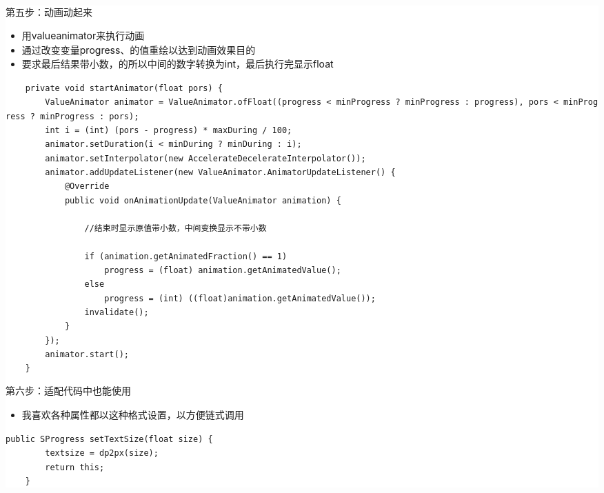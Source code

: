 
第五步：动画动起来
- 用valueanimator来执行动画
- 通过改变变量progress、的值重绘以达到动画效果目的
- 要求最后结果带小数，的所以中间的数字转换为int，最后执行完显示float

```
    private void startAnimator(float pors) {
        ValueAnimator animator = ValueAnimator.ofFloat((progress < minProgress ? minProgress : progress), pors < minProgress ? minProgress : pors);
        int i = (int) (pors - progress) * maxDuring / 100;
        animator.setDuration(i < minDuring ? minDuring : i);
        animator.setInterpolator(new AccelerateDecelerateInterpolator());
        animator.addUpdateListener(new ValueAnimator.AnimatorUpdateListener() {
            @Override
            public void onAnimationUpdate(ValueAnimator animation) {

                //结束时显示原值带小数，中间变换显示不带小数

                if (animation.getAnimatedFraction() == 1)
                    progress = (float) animation.getAnimatedValue();
                else
                    progress = (int) ((float)animation.getAnimatedValue());
                invalidate();
            }
        });
        animator.start();
    }
```

第六步：适配代码中也能使用
- 我喜欢各种属性都以这种格式设置，以方便链式调用

```
public SProgress setTextSize(float size) {
        textsize = dp2px(size);
        return this;
    }
```
